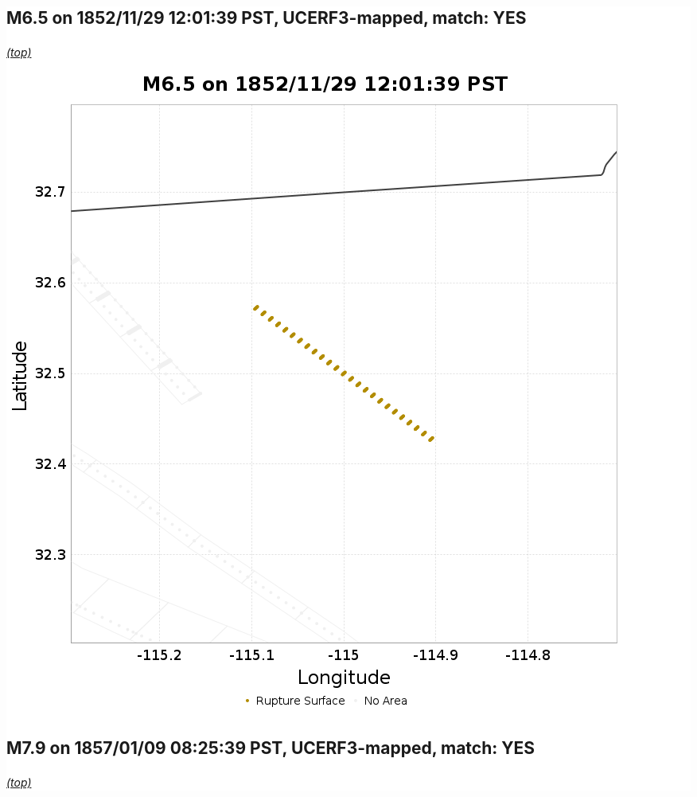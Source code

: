 ## M6.5 on 1852/11/29 12:01:39 PST, UCERF3-mapped, match: YES
*[(top)](#table-of-contents)*

![Map Plot](resources/1852_11_29-12_01_39-PST_m6.5.png)


## M7.9 on 1857/01/09 08:25:39 PST, UCERF3-mapped, match: YES
*[(top)](#table-of-contents)*

